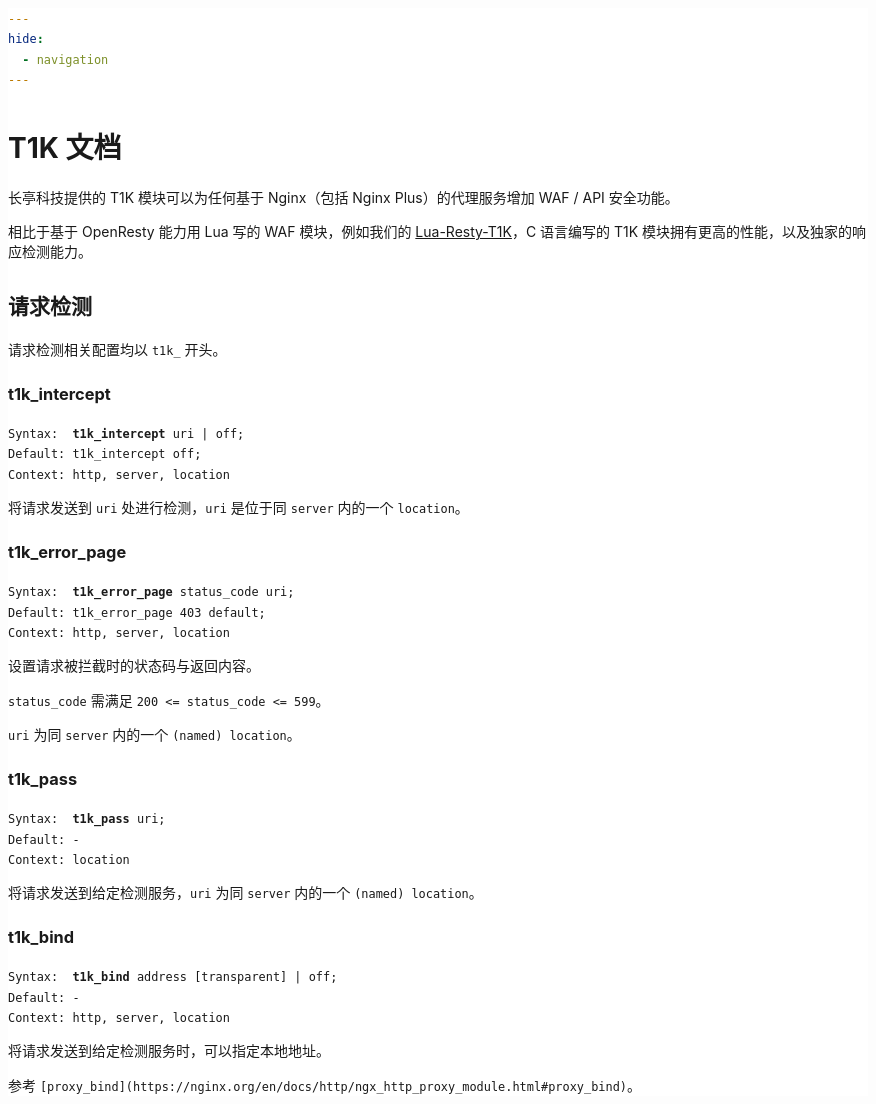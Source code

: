 ```yaml
---
hide:
  - navigation
---
```

# T1K 文档

长亭科技提供的 T1K 模块可以为任何基于 Nginx（包括 Nginx Plus）的代理服务增加 WAF / API 安全功能。

相比于基于 OpenResty 能力用 Lua 写的 WAF 模块，例如我们的 [Lua-Resty-T1K](https://github.com/chaitin/lua-resty-t1k)，C 语言编写的 T1K 模块拥有更高的性能，以及独家的响应检测能力。

## 请求检测

请求检测相关配置均以 `t1k_` 开头。

### t1k_intercept

<pre><code>Syntax:  <b>t1k_intercept</b> uri | off;
Default: t1k_intercept off;
Context: http, server, location</code></pre>

将请求发送到 `uri` 处进行检测，`uri` 是位于同 `server` 内的一个 `location`。

### t1k_error_page

<pre><code>Syntax:  <b>t1k_error_page</b> status_code uri;
Default: t1k_error_page 403 default;
Context: http, server, location</code></pre>

设置请求被拦截时的状态码与返回内容。

`status_code` 需满足 `200 <= status_code <= 599`。

`uri` 为同 `server` 内的一个 `(named) location`。

### t1k_pass

<pre><code>Syntax:  <b>t1k_pass</b> uri;
Default: -
Context: location</code></pre>

将请求发送到给定检测服务，`uri` 为同 `server` 内的一个 `(named) location`。

### t1k_bind

<pre><code>Syntax:  <b>t1k_bind</b> address [transparent] | off;
Default: -
Context: http, server, location</code></pre>

将请求发送到给定检测服务时，可以指定本地地址。

参考 `[proxy_bind](https://nginx.org/en/docs/http/ngx_http_proxy_module.html#proxy_bind)`。
